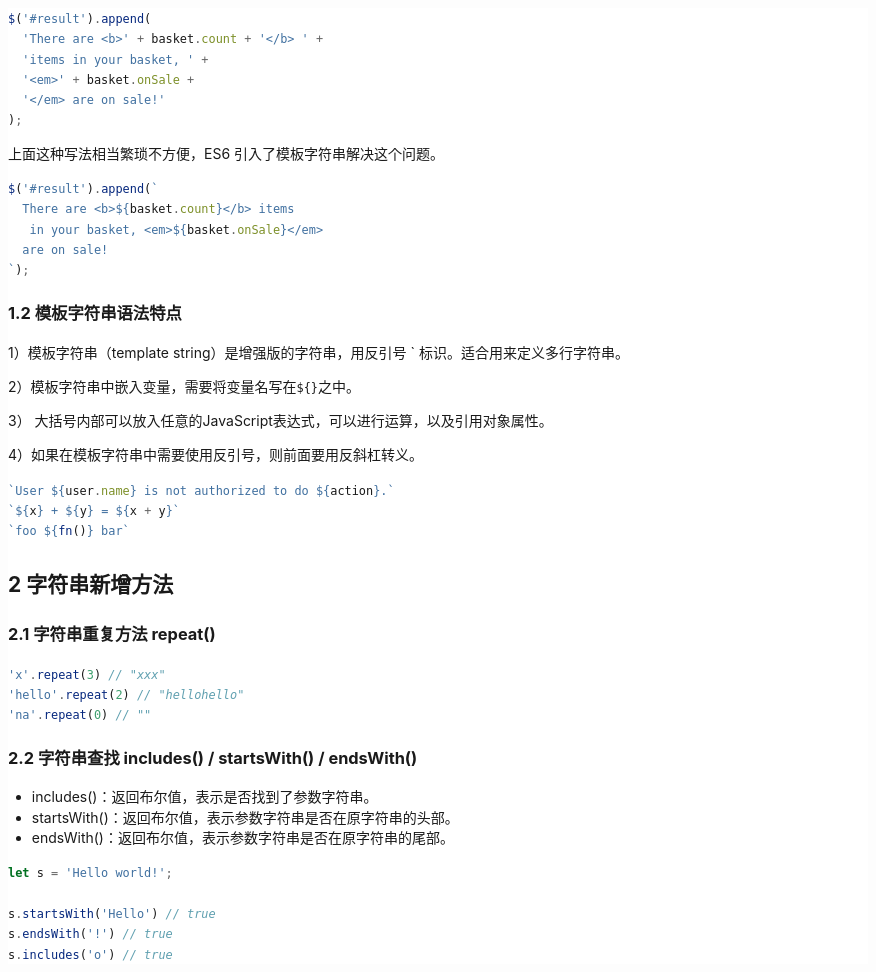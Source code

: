 ```javascript
$('#result').append(
  'There are <b>' + basket.count + '</b> ' +
  'items in your basket, ' +
  '<em>' + basket.onSale +
  '</em> are on sale!'
);
```

上面这种写法相当繁琐不方便，ES6 引入了模板字符串解决这个问题。

```javascript
$('#result').append(`
  There are <b>${basket.count}</b> items
   in your basket, <em>${basket.onSale}</em>
  are on sale!
`);
```

### 1.2 模板字符串语法特点

1）模板字符串（template string）是增强版的字符串，用反引号 ` 标识。适合用来定义多行字符串。

2）模板字符串中嵌入变量，需要将变量名写在`${}`之中。

3） 大括号内部可以放入任意的JavaScript表达式，可以进行运算，以及引用对象属性。

4）如果在模板字符串中需要使用反引号，则前面要用反斜杠转义。

```javascript
`User ${user.name} is not authorized to do ${action}.`
`${x} + ${y} = ${x + y}`
`foo ${fn()} bar`
```

## 2 字符串新增方法

### 2.1 字符串重复方法 repeat()

```javascript
'x'.repeat(3) // "xxx"
'hello'.repeat(2) // "hellohello"
'na'.repeat(0) // ""
```

### 2.2 字符串查找 includes() / startsWith() / endsWith()

- includes()：返回布尔值，表示是否找到了参数字符串。
- startsWith()：返回布尔值，表示参数字符串是否在原字符串的头部。
- endsWith()：返回布尔值，表示参数字符串是否在原字符串的尾部。

```javascript
let s = 'Hello world!';

s.startsWith('Hello') // true
s.endsWith('!') // true
s.includes('o') // true
```
